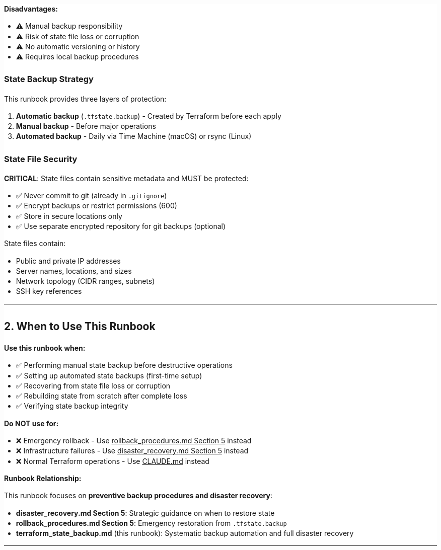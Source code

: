 **Disadvantages:**
- ⚠️ Manual backup responsibility
- ⚠️ Risk of state file loss or corruption
- ⚠️ No automatic versioning or history
- ⚠️ Requires local backup procedures

### State Backup Strategy

This runbook provides three layers of protection:

1. **Automatic backup** (`.tfstate.backup`) - Created by Terraform before each apply
2. **Manual backup** - Before major operations
3. **Automated backup** - Daily via Time Machine (macOS) or rsync (Linux)

### State File Security

**CRITICAL**: State files contain sensitive metadata and MUST be protected:

- ✅ Never commit to git (already in `.gitignore`)
- ✅ Encrypt backups or restrict permissions (600)
- ✅ Store in secure locations only
- ✅ Use separate encrypted repository for git backups (optional)

State files contain:
- Public and private IP addresses
- Server names, locations, and sizes
- Network topology (CIDR ranges, subnets)
- SSH key references

---

## 2. When to Use This Runbook

**Use this runbook when:**

- ✅ Performing manual state backup before destructive operations
- ✅ Setting up automated state backups (first-time setup)
- ✅ Recovering from state file loss or corruption
- ✅ Rebuilding state from scratch after complete loss
- ✅ Verifying state backup integrity

**Do NOT use for:**

- ❌ Emergency rollback - Use [rollback_procedures.md Section 5](rollback_procedures.md#5-scenario-2-failed-terraform-apply) instead
- ❌ Infrastructure failures - Use [disaster_recovery.md Section 5](disaster_recovery.md#5-scenario-2-infrastructure-provisioning-error-terraform-failure) instead
- ❌ Normal Terraform operations - Use [CLAUDE.md](../../CLAUDE.md) instead

**Runbook Relationship:**

This runbook focuses on **preventive backup procedures and disaster recovery**:
- **disaster_recovery.md Section 5**: Strategic guidance on when to restore state
- **rollback_procedures.md Section 5**: Emergency restoration from `.tfstate.backup`
- **terraform_state_backup.md** (this runbook): Systematic backup automation and full disaster recovery

---